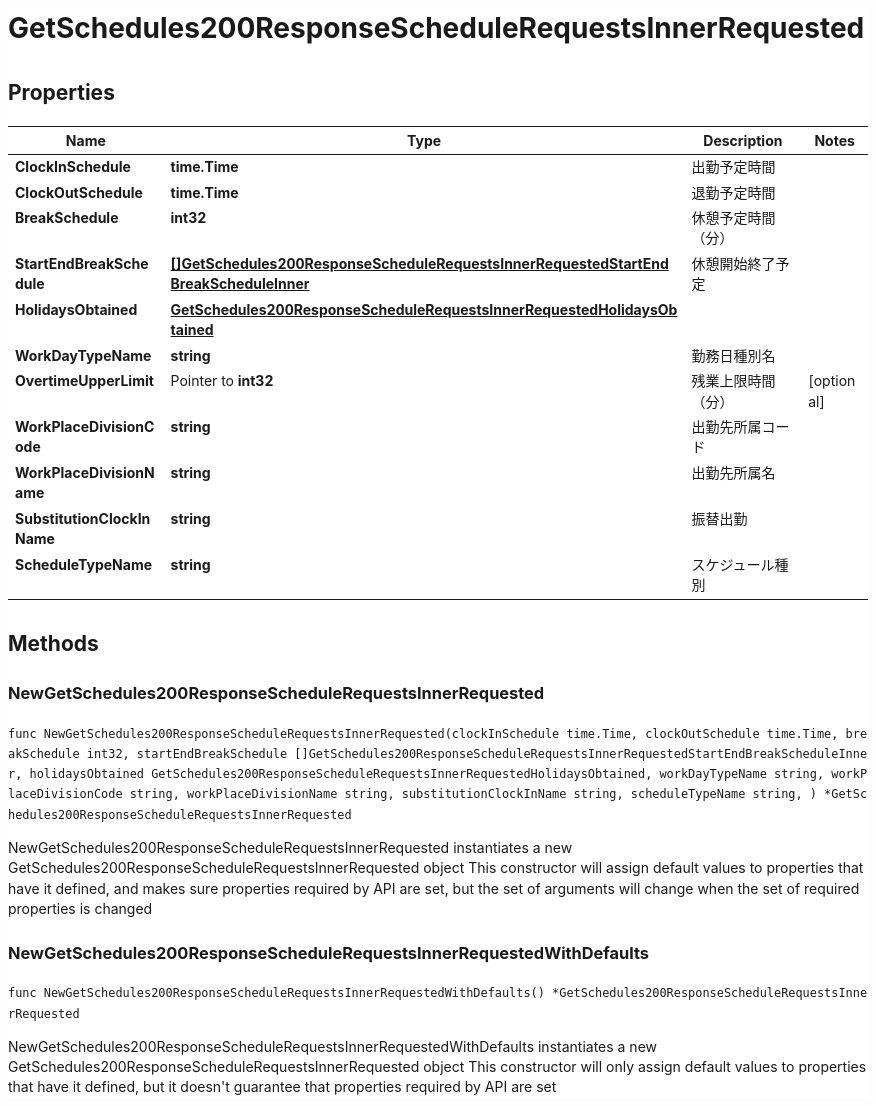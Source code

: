 # GetSchedules200ResponseScheduleRequestsInnerRequested

## Properties

Name | Type | Description | Notes
------------ | ------------- | ------------- | -------------
**ClockInSchedule** | **time.Time** | 出勤予定時間 | 
**ClockOutSchedule** | **time.Time** | 退勤予定時間 | 
**BreakSchedule** | **int32** | 休憩予定時間（分） | 
**StartEndBreakSchedule** | [**[]GetSchedules200ResponseScheduleRequestsInnerRequestedStartEndBreakScheduleInner**](GetSchedules200ResponseScheduleRequestsInnerRequestedStartEndBreakScheduleInner.md) | 休憩開始終了予定 | 
**HolidaysObtained** | [**GetSchedules200ResponseScheduleRequestsInnerRequestedHolidaysObtained**](GetSchedules200ResponseScheduleRequestsInnerRequestedHolidaysObtained.md) |  | 
**WorkDayTypeName** | **string** | 勤務日種別名 | 
**OvertimeUpperLimit** | Pointer to **int32** | 残業上限時間（分） | [optional] 
**WorkPlaceDivisionCode** | **string** | 出勤先所属コード | 
**WorkPlaceDivisionName** | **string** | 出勤先所属名 | 
**SubstitutionClockInName** | **string** | 振替出勤 | 
**ScheduleTypeName** | **string** | スケジュール種別 | 

## Methods

### NewGetSchedules200ResponseScheduleRequestsInnerRequested

`func NewGetSchedules200ResponseScheduleRequestsInnerRequested(clockInSchedule time.Time, clockOutSchedule time.Time, breakSchedule int32, startEndBreakSchedule []GetSchedules200ResponseScheduleRequestsInnerRequestedStartEndBreakScheduleInner, holidaysObtained GetSchedules200ResponseScheduleRequestsInnerRequestedHolidaysObtained, workDayTypeName string, workPlaceDivisionCode string, workPlaceDivisionName string, substitutionClockInName string, scheduleTypeName string, ) *GetSchedules200ResponseScheduleRequestsInnerRequested`

NewGetSchedules200ResponseScheduleRequestsInnerRequested instantiates a new GetSchedules200ResponseScheduleRequestsInnerRequested object
This constructor will assign default values to properties that have it defined,
and makes sure properties required by API are set, but the set of arguments
will change when the set of required properties is changed

### NewGetSchedules200ResponseScheduleRequestsInnerRequestedWithDefaults

`func NewGetSchedules200ResponseScheduleRequestsInnerRequestedWithDefaults() *GetSchedules200ResponseScheduleRequestsInnerRequested`

NewGetSchedules200ResponseScheduleRequestsInnerRequestedWithDefaults instantiates a new GetSchedules200ResponseScheduleRequestsInnerRequested object
This constructor will only assign default values to properties that have it defined,
but it doesn't guarantee that properties required by API are set
